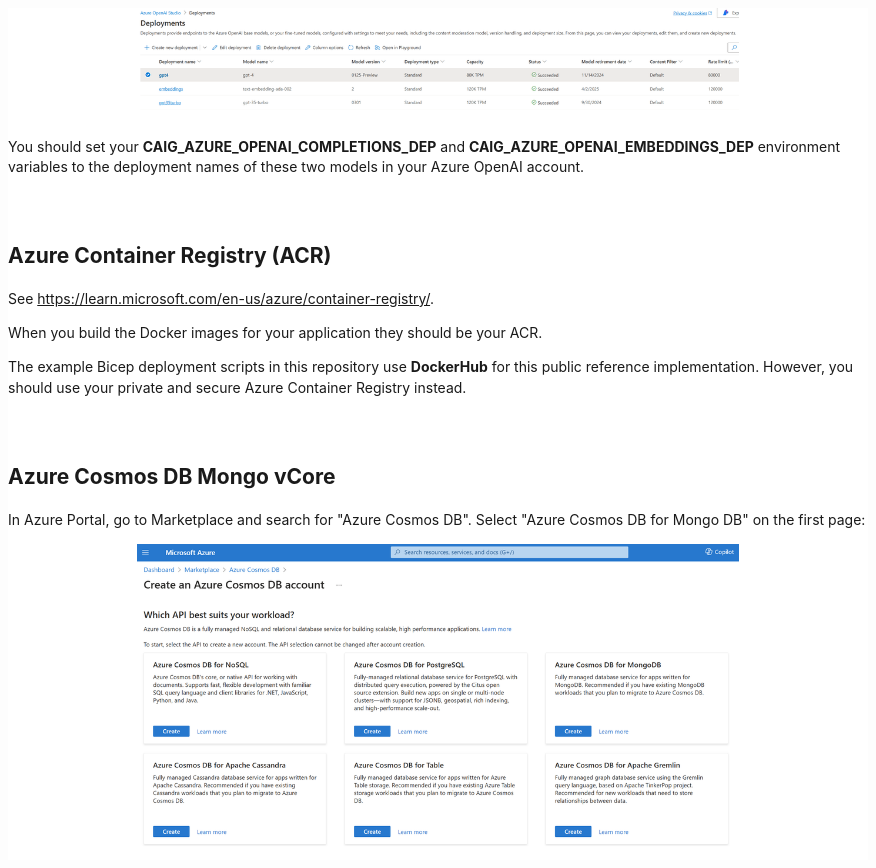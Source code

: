 <p align="center">
  <img src="img/azure-openai-deployments.png" width="70%">
</p>

You should set your **CAIG_AZURE_OPENAI_COMPLETIONS_DEP** and 
**CAIG_AZURE_OPENAI_EMBEDDINGS_DEP** environment variables to the
deployment names of these two models in your Azure OpenAI account.

<pre>

</pre>

## Azure Container Registry (ACR)

See https://learn.microsoft.com/en-us/azure/container-registry/.

When you build the Docker images for your application they should
be your ACR.

The example Bicep deployment scripts in this repository use
**DockerHub** for this public reference implementation.
However, you should use your private and secure Azure Container Registry instead.

<pre>

</pre>

## Azure Cosmos DB Mongo vCore

In Azure Portal, go to Marketplace and search for "Azure Cosmos DB".
Select "Azure Cosmos DB for Mongo DB" on the first page:

<p align="center">
  <img src="img/vcore-provision-1.png" width="70%">
</p>
